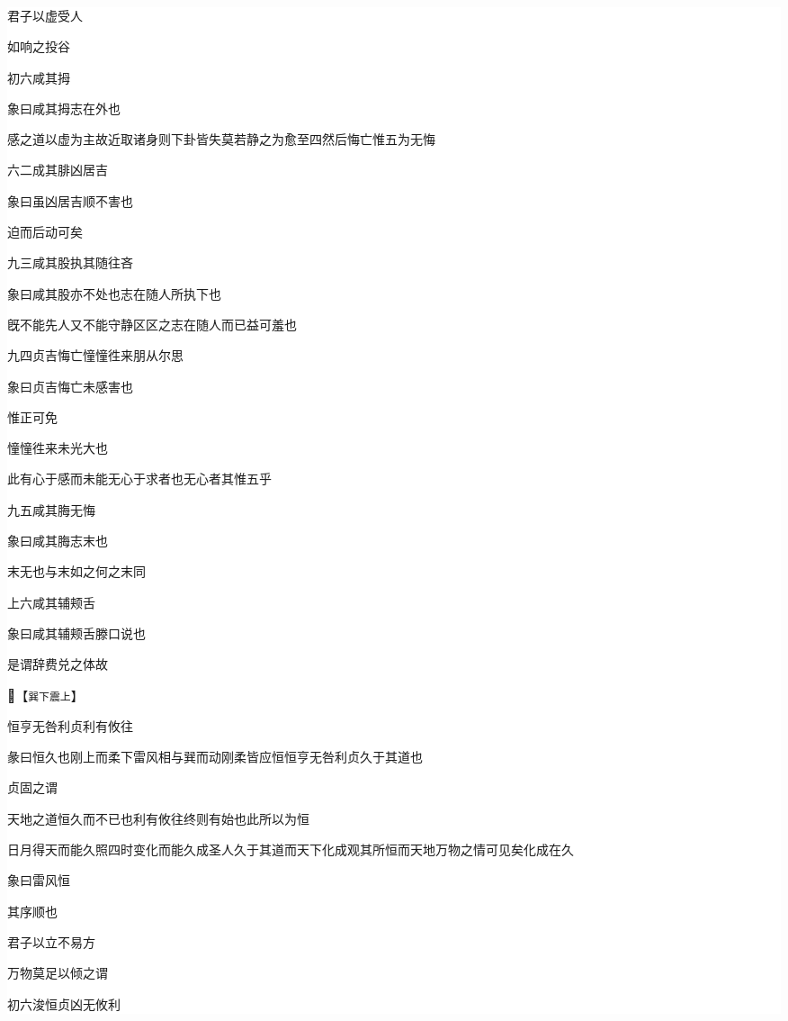 君子以虚受人  

如响之投谷  

初六咸其拇  

象曰咸其拇志在外也  

感之道以虚为主故近取诸身则下卦皆失莫若静之为愈至四然后悔亡惟五为无悔  

六二成其腓凶居吉  

象曰虽凶居吉顺不害也  

迫而后动可矣  

九三咸其股执其随往吝  

象曰咸其股亦不处也志在随人所执下也  

旣不能先人又不能守静区区之志在随人而已益可羞也  

九四贞吉悔亡憧憧徃来朋从尔思  

象曰贞吉悔亡未感害也  

惟正可免  

憧憧徃来未光大也  

此有心于感而未能无心于求者也无心者其惟五乎  

九五咸其脢无悔  

象曰咸其脢志末也  

末无也与末如之何之末同  

上六咸其辅颊舌  

象曰咸其辅颊舌滕口说也  

是谓辞费兑之体故  

【`巽下震上`】  

恒亨无咎利贞利有攸往  

彖曰恒久也刚上而柔下雷风相与巽而动刚柔皆应恒恒亨无咎利贞久于其道也  

贞固之谓  

天地之道恒久而不已也利有攸往终则有始也此所以为恒  

日月得天而能久照四时变化而能久成圣人久于其道而天下化成观其所恒而天地万物之情可见矣化成在久  

象曰雷风恒  

其序顺也  

君子以立不易方  

万物莫足以倾之谓  

初六浚恒贞凶无攸利  
